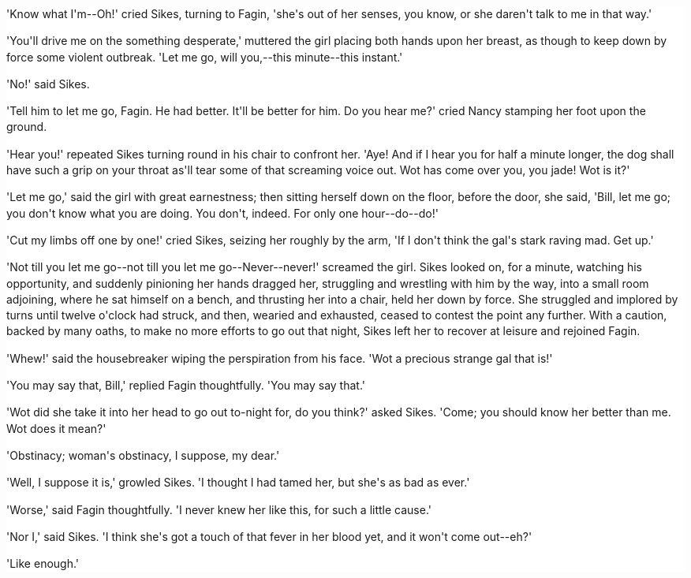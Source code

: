 'Know what I'm--Oh!' cried Sikes, turning to Fagin, 'she's out of her
senses, you know, or she daren't talk to me in that way.'

'You'll drive me on the something desperate,' muttered the girl placing
both hands upon her breast, as though to keep down by force some
violent outbreak.  'Let me go, will you,--this minute--this instant.'

'No!' said Sikes.

'Tell him to let me go, Fagin.  He had better.  It'll be better for
him.  Do you hear me?' cried Nancy stamping her foot upon the ground.

'Hear you!' repeated Sikes turning round in his chair to confront her.
'Aye!  And if I hear you for half a minute longer, the dog shall have
such a grip on your throat as'll tear some of that screaming voice out.
Wot has come over you, you jade!  Wot is it?'

'Let me go,' said the girl with great earnestness; then sitting herself
down on the floor, before the door, she said, 'Bill, let me go; you
don't know what you are doing. You don't, indeed.  For only one
hour--do--do!'

'Cut my limbs off one by one!' cried Sikes, seizing her roughly by the
arm, 'If I don't think the gal's stark raving mad.  Get up.'

'Not till you let me go--not till you let me go--Never--never!'
screamed the girl.  Sikes looked on, for a minute, watching his
opportunity, and suddenly pinioning her hands dragged her, struggling
and wrestling with him by the way, into a small room adjoining, where
he sat himself on a bench, and thrusting her into a chair, held her
down by force.  She struggled and implored by turns until twelve
o'clock had struck, and then, wearied and exhausted, ceased to contest
the point any further.  With a caution, backed by many oaths, to make
no more efforts to go out that night, Sikes left her to recover at
leisure and rejoined Fagin.

'Whew!' said the housebreaker wiping the perspiration from his face.
'Wot a precious strange gal that is!'

'You may say that, Bill,' replied Fagin thoughtfully.  'You may say
that.'

'Wot did she take it into her head to go out to-night for, do you
think?' asked Sikes.  'Come; you should know her better than me. Wot
does it mean?'

'Obstinacy; woman's obstinacy, I suppose, my dear.'

'Well, I suppose it is,' growled Sikes.  'I thought I had tamed her,
but she's as bad as ever.'

'Worse,' said Fagin thoughtfully.  'I never knew her like this, for
such a little cause.'

'Nor I,' said Sikes.  'I think she's got a touch of that fever in her
blood yet, and it won't come out--eh?'

'Like enough.'
